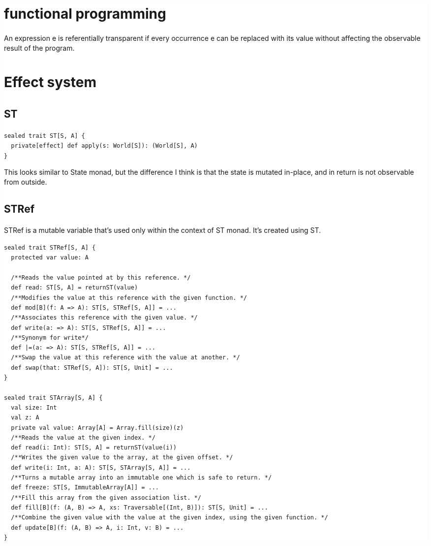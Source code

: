 # functional programming #
An expression e is referentially transparent if every occurrence e can
be replaced with its value without affecting the observable result of the program.

# Effect system #

## ST ##

~~~~~~
sealed trait ST[S, A] {
  private[effect] def apply(s: World[S]): (World[S], A)
}
~~~~~~


This looks similar to State monad, but the difference I think is that
the state is mutated in-place, and in return is not observable from outside.


## STRef ##

STRef is a mutable variable that’s used only within
the context of ST monad. It’s created using ST.

~~~~~~
sealed trait STRef[S, A] {
  protected var value: A

  /**Reads the value pointed at by this reference. */
  def read: ST[S, A] = returnST(value)
  /**Modifies the value at this reference with the given function. */
  def mod[B](f: A => A): ST[S, STRef[S, A]] = ...
  /**Associates this reference with the given value. */
  def write(a: => A): ST[S, STRef[S, A]] = ...
  /**Synonym for write*/
  def |=(a: => A): ST[S, STRef[S, A]] = ...
  /**Swap the value at this reference with the value at another. */
  def swap(that: STRef[S, A]): ST[S, Unit] = ...
}

sealed trait STArray[S, A] {
  val size: Int
  val z: A
  private val value: Array[A] = Array.fill(size)(z)
  /**Reads the value at the given index. */
  def read(i: Int): ST[S, A] = returnST(value(i))
  /**Writes the given value to the array, at the given offset. */
  def write(i: Int, a: A): ST[S, STArray[S, A]] = ...
  /**Turns a mutable array into an immutable one which is safe to return. */
  def freeze: ST[S, ImmutableArray[A]] = ...
  /**Fill this array from the given association list. */
  def fill[B](f: (A, B) => A, xs: Traversable[(Int, B)]): ST[S, Unit] = ...
  /**Combine the given value with the value at the given index, using the given function. */
  def update[B](f: (A, B) => A, i: Int, v: B) = ...
}
~~~~~~
